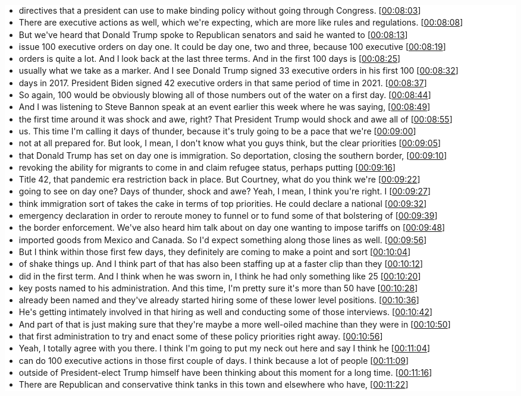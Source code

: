 *  directives that a president can use to make binding policy without going through Congress. [[00:08:03](https://www.youtube.com/watch?v=Faq0Q1H6GVw&t=483.04s)]
*  There are executive actions as well, which we're expecting, which are more like rules and regulations. [[00:08:08](https://www.youtube.com/watch?v=Faq0Q1H6GVw&t=488.0s)]
*  But we've heard that Donald Trump spoke to Republican senators and said he wanted to [[00:08:13](https://www.youtube.com/watch?v=Faq0Q1H6GVw&t=493.04s)]
*  issue 100 executive orders on day one. It could be day one, two and three, because 100 executive [[00:08:19](https://www.youtube.com/watch?v=Faq0Q1H6GVw&t=499.44s)]
*  orders is quite a lot. And I look back at the last three terms. And in the first 100 days is [[00:08:25](https://www.youtube.com/watch?v=Faq0Q1H6GVw&t=505.84s)]
*  usually what we take as a marker. And I see Donald Trump signed 33 executive orders in his first 100 [[00:08:32](https://www.youtube.com/watch?v=Faq0Q1H6GVw&t=512.4s)]
*  days in 2017. President Biden signed 42 executive orders in that same period of time in 2021. [[00:08:37](https://www.youtube.com/watch?v=Faq0Q1H6GVw&t=517.76s)]
*  So again, 100 would be obviously blowing all of those numbers out of the water on a first day. [[00:08:44](https://www.youtube.com/watch?v=Faq0Q1H6GVw&t=524.4s)]
*  And I was listening to Steve Bannon speak at an event earlier this week where he was saying, [[00:08:49](https://www.youtube.com/watch?v=Faq0Q1H6GVw&t=529.68s)]
*  the first time around it was shock and awe, right? That President Trump would shock and awe all of [[00:08:55](https://www.youtube.com/watch?v=Faq0Q1H6GVw&t=535.84s)]
*  us. This time I'm calling it days of thunder, because it's truly going to be a pace that we're [[00:09:00](https://www.youtube.com/watch?v=Faq0Q1H6GVw&t=540.64s)]
*  not at all prepared for. But look, I mean, I don't know what you guys think, but the clear priorities [[00:09:05](https://www.youtube.com/watch?v=Faq0Q1H6GVw&t=545.28s)]
*  that Donald Trump has set on day one is immigration. So deportation, closing the southern border, [[00:09:10](https://www.youtube.com/watch?v=Faq0Q1H6GVw&t=550.5600000000001s)]
*  revoking the ability for migrants to come in and claim refugee status, perhaps putting [[00:09:16](https://www.youtube.com/watch?v=Faq0Q1H6GVw&t=556.32s)]
*  Title 42, that pandemic era restriction back in place. But Courtney, what do you think we're [[00:09:22](https://www.youtube.com/watch?v=Faq0Q1H6GVw&t=562.08s)]
*  going to see on day one? Days of thunder, shock and awe? Yeah, I mean, I think you're right. I [[00:09:27](https://www.youtube.com/watch?v=Faq0Q1H6GVw&t=567.2s)]
*  think immigration sort of takes the cake in terms of top priorities. He could declare a national [[00:09:32](https://www.youtube.com/watch?v=Faq0Q1H6GVw&t=572.24s)]
*  emergency declaration in order to reroute money to funnel or to fund some of that bolstering of [[00:09:39](https://www.youtube.com/watch?v=Faq0Q1H6GVw&t=579.6s)]
*  the border enforcement. We've also heard him talk about on day one wanting to impose tariffs on [[00:09:48](https://www.youtube.com/watch?v=Faq0Q1H6GVw&t=588.56s)]
*  imported goods from Mexico and Canada. So I'd expect something along those lines as well. [[00:09:56](https://www.youtube.com/watch?v=Faq0Q1H6GVw&t=596.7199999999999s)]
*  But I think within those first few days, they definitely are coming to make a point and sort [[00:10:04](https://www.youtube.com/watch?v=Faq0Q1H6GVw&t=604.4s)]
*  of shake things up. And I think part of that has also been staffing up at a faster clip than they [[00:10:12](https://www.youtube.com/watch?v=Faq0Q1H6GVw&t=612.64s)]
*  did in the first term. And I think when he was sworn in, I think he had only something like 25 [[00:10:20](https://www.youtube.com/watch?v=Faq0Q1H6GVw&t=620.4s)]
*  key posts named to his administration. And this time, I'm pretty sure it's more than 50 have [[00:10:28](https://www.youtube.com/watch?v=Faq0Q1H6GVw&t=628.48s)]
*  already been named and they've already started hiring some of these lower level positions. [[00:10:36](https://www.youtube.com/watch?v=Faq0Q1H6GVw&t=636.72s)]
*  He's getting intimately involved in that hiring as well and conducting some of those interviews. [[00:10:42](https://www.youtube.com/watch?v=Faq0Q1H6GVw&t=642.24s)]
*  And part of that is just making sure that they're maybe a more well-oiled machine than they were in [[00:10:50](https://www.youtube.com/watch?v=Faq0Q1H6GVw&t=650.4s)]
*  that first administration to try and enact some of these policy priorities right away. [[00:10:56](https://www.youtube.com/watch?v=Faq0Q1H6GVw&t=656.88s)]
*  Yeah, I totally agree with you there. I think I'm going to put my neck out here and say I think he [[00:11:04](https://www.youtube.com/watch?v=Faq0Q1H6GVw&t=664.32s)]
*  can do 100 executive actions in those first couple of days. I think because a lot of people [[00:11:09](https://www.youtube.com/watch?v=Faq0Q1H6GVw&t=669.12s)]
*  outside of President-elect Trump himself have been thinking about this moment for a long time. [[00:11:16](https://www.youtube.com/watch?v=Faq0Q1H6GVw&t=676.64s)]
*  There are Republican and conservative think tanks in this town and elsewhere who have, [[00:11:22](https://www.youtube.com/watch?v=Faq0Q1H6GVw&t=682.8s)]